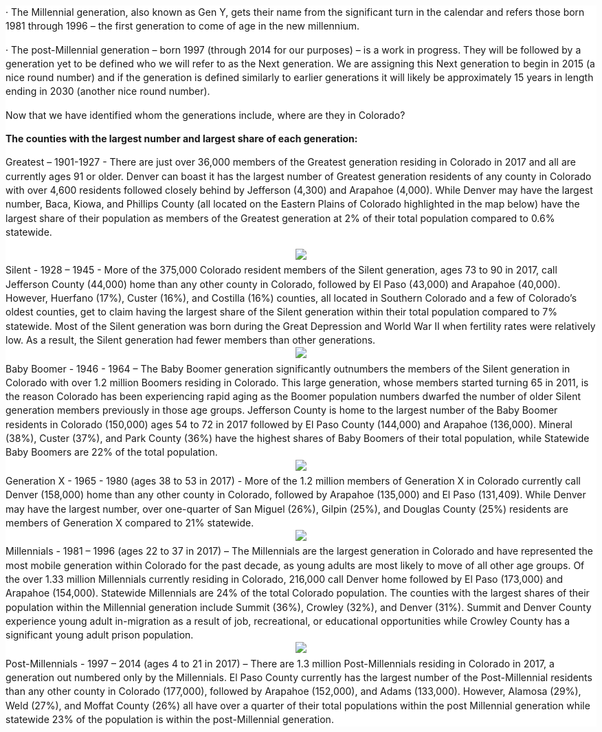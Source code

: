 ·       The Millennial generation, also known as Gen Y, gets their name from the significant turn in the calendar and refers those born 1981 through 1996 – the first generation to come of age in the new millennium.

·       The post-Millennial generation – born 1997 (through 2014 for our purposes) – is a work in progress.  They will be followed by a generation yet to be defined who we will refer to as the Next generation. We are assigning this Next generation to begin in 2015 (a nice round number) and if the generation is defined similarly to earlier generations it will likely be approximately 15 years in length ending in 2030 (another nice round number).


Now that we have identified whom the generations include, where are they in Colorado?

**The counties with the largest number and largest share of each generation:**
 
Greatest – 1901-1927 - There are just over 36,000 members of the Greatest generation residing in Colorado in 2017 and all are currently ages 91 or older. Denver can boast it has the largest number of Greatest generation residents of any county in Colorado with over 4,600 residents followed closely behind by Jefferson (4,300) and Arapahoe (4,000). While Denver may have the largest number, Baca, Kiowa, and Phillips County (all located on the Eastern Plains of Colorado highlighted in the map below) have the largest share of their population as members of the Greatest generation at 2% of their total population compared to 0.6% statewide.
<div style="text-align:center"><img src ="https://drive.google.com/uc?export=view&id=1CTM1MrLyfbd-CRoqXG00lTH2Jgn1vq3H" width="80%"/></div>
Silent - 1928 – 1945 - More of the 375,000 Colorado resident members of the Silent generation, ages 73 to 90 in 2017, call Jefferson County (44,000) home than any other county in Colorado, followed by El Paso (43,000) and Arapahoe (40,000). However, Huerfano (17%), Custer (16%), and Costilla (16%) counties, all located in Southern Colorado and a few of Colorado’s oldest counties, get to claim having the largest share of the Silent generation within their total population compared to 7% statewide. Most of the Silent generation was born during the Great Depression and World War II when fertility rates were relatively low. As a result, the Silent generation had fewer members than other generations.
<div style="text-align:center"><img src ="https://drive.google.com/uc?export=view&id=1FcTy0UrnasfLOjtFdqOulHYE-h6tXPGj" width="80%"/></div>
Baby Boomer - 1946 - 1964 – The Baby Boomer generation significantly outnumbers the members of the Silent generation in Colorado with over 1.2 million Boomers residing in Colorado. This large generation, whose members started turning 65 in 2011, is the reason Colorado has been experiencing rapid aging as the Boomer population numbers dwarfed the number of older Silent generation members previously in those age groups. Jefferson County is home to the largest number of the Baby Boomer residents in Colorado (150,000) ages 54 to 72 in 2017 followed by El Paso County (144,000) and Arapahoe (136,000). Mineral (38%), Custer (37%), and Park County (36%) have the highest shares of Baby Boomers of their total population, while Statewide Baby Boomers are 22% of the total population.
 <div style="text-align:center"><img src ="https://drive.google.com/uc?export=view&id=1faboqHFgsAdbuTM2VKQxiDjniA9Dfdt8" width="80%"/></div>
Generation X - 1965 - 1980 (ages 38 to 53 in 2017) - More of the 1.2 million members of Generation X in Colorado currently call Denver (158,000) home than any other county in Colorado, followed by Arapahoe (135,000) and El Paso (131,409). While Denver may have the largest number, over one-quarter of San Miguel (26%), Gilpin (25%), and Douglas County (25%) residents are members of Generation X compared to 21% statewide.
 <div style="text-align:center"><img src ="https://drive.google.com/uc?export=view&id=1HQN4AZWZOhh7OjRJ6J3bmdgY_W5hfruC" width="80%"/></div>
Millennials - 1981 – 1996 (ages 22 to 37 in 2017) – The Millennials are the largest generation in Colorado and have represented the most mobile generation within Colorado for the past decade, as young adults are most likely to move of all other age groups. Of the over 1.33 million Millennials currently residing in Colorado, 216,000 call Denver home followed by El Paso (173,000) and Arapahoe (154,000). Statewide Millennials are 24% of the total Colorado population. The counties with the largest shares of their population within the Millennial generation include Summit (36%), Crowley (32%), and Denver (31%).  Summit and Denver County experience young adult in-migration as a result of job, recreational, or educational opportunities while Crowley County has a significant young adult prison population.
 <div style="text-align:center"><img src ="https://drive.google.com/uc?export=view&id=18BZMctaH7kq9TXIRURXGc8TFSmWCuCJD" width="80%"/></div>
Post-Millennials - 1997 – 2014 (ages 4 to 21 in 2017) – There are 1.3 million Post-Millennials residing in Colorado in 2017, a generation out numbered only by the Millennials. El Paso County currently has the largest number of the Post-Millennial residents than any other county in Colorado (177,000), followed by Arapahoe (152,000), and Adams (133,000). However, Alamosa (29%), Weld (27%), and Moffat County (26%) all have over a quarter of their total populations within the post Millennial generation while statewide 23% of the population is within the post-Millennial generation.
